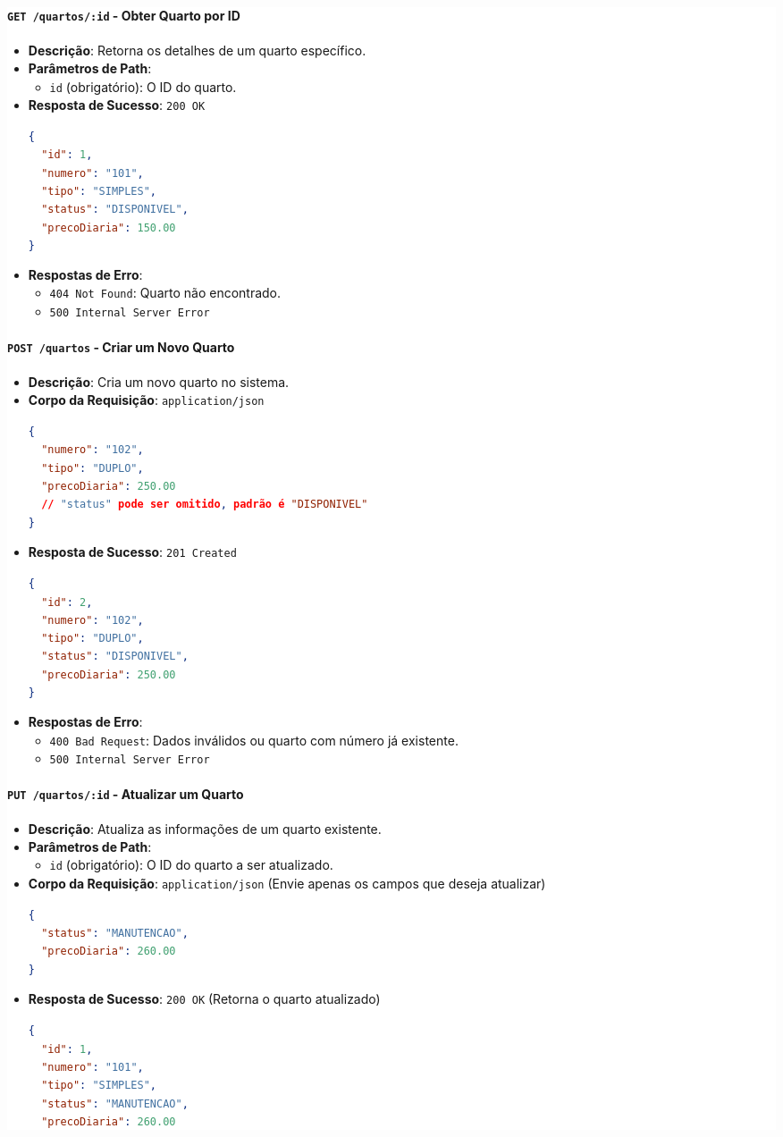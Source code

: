 #### `GET /quartos/:id` - Obter Quarto por ID

  * **Descrição**: Retorna os detalhes de um quarto específico.
  * **Parâmetros de Path**:
      * `id` (obrigatório): O ID do quarto.
  * **Resposta de Sucesso**: `200 OK`
    ```json
    {
      "id": 1,
      "numero": "101",
      "tipo": "SIMPLES",
      "status": "DISPONIVEL",
      "precoDiaria": 150.00
    }
    ```
  * **Respostas de Erro**:
      * `404 Not Found`: Quarto não encontrado.
      * `500 Internal Server Error`

#### `POST /quartos` - Criar um Novo Quarto

  * **Descrição**: Cria um novo quarto no sistema.
  * **Corpo da Requisição**: `application/json`
    ```json
    {
      "numero": "102",
      "tipo": "DUPLO",
      "precoDiaria": 250.00
      // "status" pode ser omitido, padrão é "DISPONIVEL"
    }
    ```
  * **Resposta de Sucesso**: `201 Created`
    ```json
    {
      "id": 2,
      "numero": "102",
      "tipo": "DUPLO",
      "status": "DISPONIVEL",
      "precoDiaria": 250.00
    }
    ```
  * **Respostas de Erro**:
      * `400 Bad Request`: Dados inválidos ou quarto com número já existente.
      * `500 Internal Server Error`

#### `PUT /quartos/:id` - Atualizar um Quarto

  * **Descrição**: Atualiza as informações de um quarto existente.
  * **Parâmetros de Path**:
      * `id` (obrigatório): O ID do quarto a ser atualizado.
  * **Corpo da Requisição**: `application/json` (Envie apenas os campos que deseja atualizar)
    ```json
    {
      "status": "MANUTENCAO",
      "precoDiaria": 260.00
    }
    ```
  * **Resposta de Sucesso**: `200 OK` (Retorna o quarto atualizado)
    ```json
    {
      "id": 1,
      "numero": "101",
      "tipo": "SIMPLES",
      "status": "MANUTENCAO",
      "precoDiaria": 260.00